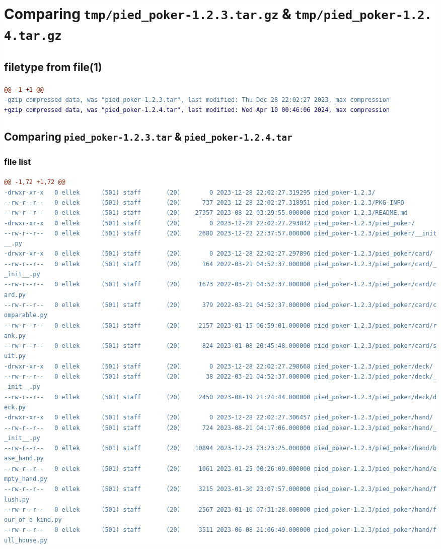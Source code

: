 # Comparing `tmp/pied_poker-1.2.3.tar.gz` & `tmp/pied_poker-1.2.4.tar.gz`

## filetype from file(1)

```diff
@@ -1 +1 @@
-gzip compressed data, was "pied_poker-1.2.3.tar", last modified: Thu Dec 28 22:02:27 2023, max compression
+gzip compressed data, was "pied_poker-1.2.4.tar", last modified: Wed Apr 10 00:46:06 2024, max compression
```

## Comparing `pied_poker-1.2.3.tar` & `pied_poker-1.2.4.tar`

### file list

```diff
@@ -1,72 +1,72 @@
-drwxr-xr-x   0 ellek      (501) staff       (20)        0 2023-12-28 22:02:27.319295 pied_poker-1.2.3/
--rw-r--r--   0 ellek      (501) staff       (20)      737 2023-12-28 22:02:27.318951 pied_poker-1.2.3/PKG-INFO
--rw-r--r--   0 ellek      (501) staff       (20)    27357 2023-08-22 03:29:55.000000 pied_poker-1.2.3/README.md
-drwxr-xr-x   0 ellek      (501) staff       (20)        0 2023-12-28 22:02:27.293842 pied_poker-1.2.3/pied_poker/
--rw-r--r--   0 ellek      (501) staff       (20)     2680 2023-12-22 22:37:57.000000 pied_poker-1.2.3/pied_poker/__init__.py
-drwxr-xr-x   0 ellek      (501) staff       (20)        0 2023-12-28 22:02:27.297896 pied_poker-1.2.3/pied_poker/card/
--rw-r--r--   0 ellek      (501) staff       (20)      164 2022-03-21 04:52:37.000000 pied_poker-1.2.3/pied_poker/card/__init__.py
--rw-r--r--   0 ellek      (501) staff       (20)     1673 2022-03-21 04:52:37.000000 pied_poker-1.2.3/pied_poker/card/card.py
--rw-r--r--   0 ellek      (501) staff       (20)      379 2022-03-21 04:52:37.000000 pied_poker-1.2.3/pied_poker/card/comparable.py
--rw-r--r--   0 ellek      (501) staff       (20)     2157 2023-01-15 06:59:01.000000 pied_poker-1.2.3/pied_poker/card/rank.py
--rw-r--r--   0 ellek      (501) staff       (20)      824 2023-01-08 20:45:48.000000 pied_poker-1.2.3/pied_poker/card/suit.py
-drwxr-xr-x   0 ellek      (501) staff       (20)        0 2023-12-28 22:02:27.298668 pied_poker-1.2.3/pied_poker/deck/
--rw-r--r--   0 ellek      (501) staff       (20)       38 2022-03-21 04:52:37.000000 pied_poker-1.2.3/pied_poker/deck/__init__.py
--rw-r--r--   0 ellek      (501) staff       (20)     2450 2023-08-19 21:24:44.000000 pied_poker-1.2.3/pied_poker/deck/deck.py
-drwxr-xr-x   0 ellek      (501) staff       (20)        0 2023-12-28 22:02:27.306457 pied_poker-1.2.3/pied_poker/hand/
--rw-r--r--   0 ellek      (501) staff       (20)      724 2023-08-21 04:17:06.000000 pied_poker-1.2.3/pied_poker/hand/__init__.py
--rw-r--r--   0 ellek      (501) staff       (20)    10894 2023-12-23 23:23:25.000000 pied_poker-1.2.3/pied_poker/hand/base_hand.py
--rw-r--r--   0 ellek      (501) staff       (20)     1061 2023-01-25 00:26:09.000000 pied_poker-1.2.3/pied_poker/hand/empty_hand.py
--rw-r--r--   0 ellek      (501) staff       (20)     3215 2023-01-30 23:07:57.000000 pied_poker-1.2.3/pied_poker/hand/flush.py
--rw-r--r--   0 ellek      (501) staff       (20)     2567 2023-01-10 07:31:28.000000 pied_poker-1.2.3/pied_poker/hand/four_of_a_kind.py
--rw-r--r--   0 ellek      (501) staff       (20)     3511 2023-06-08 21:06:49.000000 pied_poker-1.2.3/pied_poker/hand/full_house.py
```